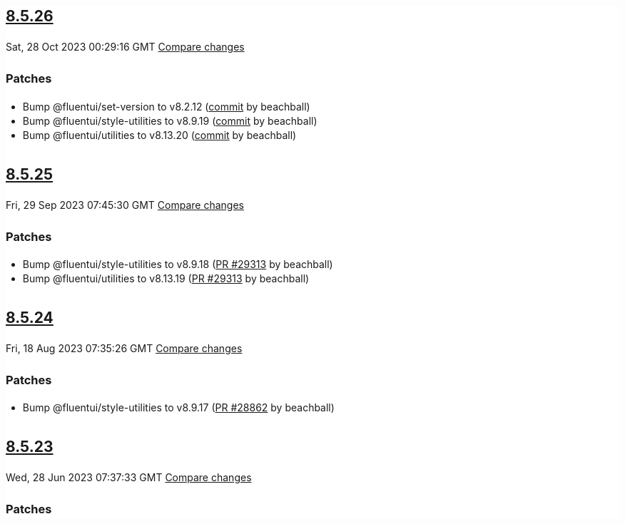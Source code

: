 ## [8.5.26](https://github.com/microsoft/fluentui/tree/@fluentui/font-icons-mdl2_v8.5.26)

Sat, 28 Oct 2023 00:29:16 GMT 
[Compare changes](https://github.com/microsoft/fluentui/compare/@fluentui/font-icons-mdl2_v8.5.25..@fluentui/font-icons-mdl2_v8.5.26)

### Patches

- Bump @fluentui/set-version to v8.2.12 ([commit](https://github.com/microsoft/fluentui/commit/70d0762fd12eb211f7c1dbe31a23b2fbb73a67c4) by beachball)
- Bump @fluentui/style-utilities to v8.9.19 ([commit](https://github.com/microsoft/fluentui/commit/70d0762fd12eb211f7c1dbe31a23b2fbb73a67c4) by beachball)
- Bump @fluentui/utilities to v8.13.20 ([commit](https://github.com/microsoft/fluentui/commit/70d0762fd12eb211f7c1dbe31a23b2fbb73a67c4) by beachball)

## [8.5.25](https://github.com/microsoft/fluentui/tree/@fluentui/font-icons-mdl2_v8.5.25)

Fri, 29 Sep 2023 07:45:30 GMT 
[Compare changes](https://github.com/microsoft/fluentui/compare/@fluentui/font-icons-mdl2_v8.5.24..@fluentui/font-icons-mdl2_v8.5.25)

### Patches

- Bump @fluentui/style-utilities to v8.9.18 ([PR #29313](https://github.com/microsoft/fluentui/pull/29313) by beachball)
- Bump @fluentui/utilities to v8.13.19 ([PR #29313](https://github.com/microsoft/fluentui/pull/29313) by beachball)

## [8.5.24](https://github.com/microsoft/fluentui/tree/@fluentui/font-icons-mdl2_v8.5.24)

Fri, 18 Aug 2023 07:35:26 GMT 
[Compare changes](https://github.com/microsoft/fluentui/compare/@fluentui/font-icons-mdl2_v8.5.23..@fluentui/font-icons-mdl2_v8.5.24)

### Patches

- Bump @fluentui/style-utilities to v8.9.17 ([PR #28862](https://github.com/microsoft/fluentui/pull/28862) by beachball)

## [8.5.23](https://github.com/microsoft/fluentui/tree/@fluentui/font-icons-mdl2_v8.5.23)

Wed, 28 Jun 2023 07:37:33 GMT 
[Compare changes](https://github.com/microsoft/fluentui/compare/@fluentui/font-icons-mdl2_v8.5.22..@fluentui/font-icons-mdl2_v8.5.23)

### Patches
